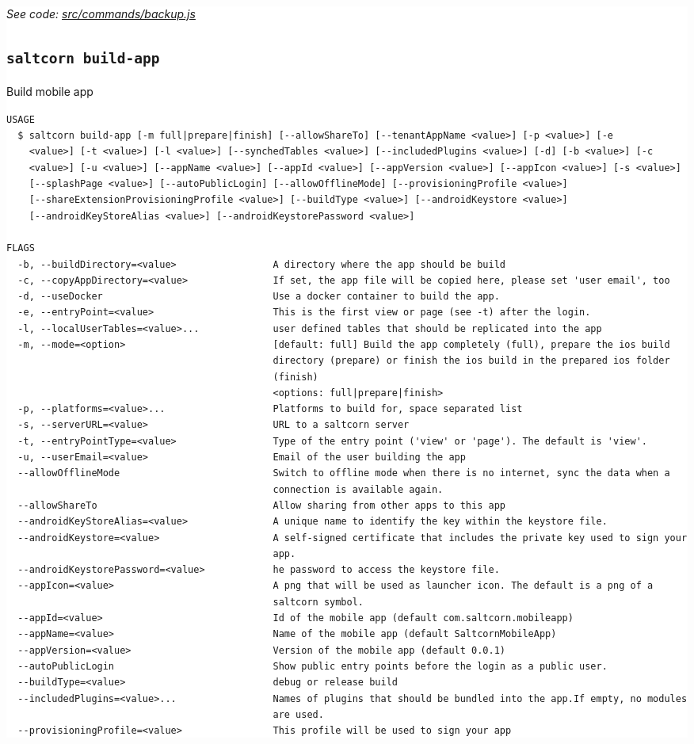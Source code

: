 _See code: [src/commands/backup.js](https://github.com/saltcorn/saltcorn/blob/v1.1.1-beta.4/packages/saltcorn-cli/src/commands/backup.js)_

## `saltcorn build-app`

Build mobile app

```
USAGE
  $ saltcorn build-app [-m full|prepare|finish] [--allowShareTo] [--tenantAppName <value>] [-p <value>] [-e
    <value>] [-t <value>] [-l <value>] [--synchedTables <value>] [--includedPlugins <value>] [-d] [-b <value>] [-c
    <value>] [-u <value>] [--appName <value>] [--appId <value>] [--appVersion <value>] [--appIcon <value>] [-s <value>]
    [--splashPage <value>] [--autoPublicLogin] [--allowOfflineMode] [--provisioningProfile <value>]
    [--shareExtensionProvisioningProfile <value>] [--buildType <value>] [--androidKeystore <value>]
    [--androidKeyStoreAlias <value>] [--androidKeystorePassword <value>]

FLAGS
  -b, --buildDirectory=<value>                 A directory where the app should be build
  -c, --copyAppDirectory=<value>               If set, the app file will be copied here, please set 'user email', too
  -d, --useDocker                              Use a docker container to build the app.
  -e, --entryPoint=<value>                     This is the first view or page (see -t) after the login.
  -l, --localUserTables=<value>...             user defined tables that should be replicated into the app
  -m, --mode=<option>                          [default: full] Build the app completely (full), prepare the ios build
                                               directory (prepare) or finish the ios build in the prepared ios folder
                                               (finish)
                                               <options: full|prepare|finish>
  -p, --platforms=<value>...                   Platforms to build for, space separated list
  -s, --serverURL=<value>                      URL to a saltcorn server
  -t, --entryPointType=<value>                 Type of the entry point ('view' or 'page'). The default is 'view'.
  -u, --userEmail=<value>                      Email of the user building the app
  --allowOfflineMode                           Switch to offline mode when there is no internet, sync the data when a
                                               connection is available again.
  --allowShareTo                               Allow sharing from other apps to this app
  --androidKeyStoreAlias=<value>               A unique name to identify the key within the keystore file.
  --androidKeystore=<value>                    A self-signed certificate that includes the private key used to sign your
                                               app.
  --androidKeystorePassword=<value>            he password to access the keystore file.
  --appIcon=<value>                            A png that will be used as launcher icon. The default is a png of a
                                               saltcorn symbol.
  --appId=<value>                              Id of the mobile app (default com.saltcorn.mobileapp)
  --appName=<value>                            Name of the mobile app (default SaltcornMobileApp)
  --appVersion=<value>                         Version of the mobile app (default 0.0.1)
  --autoPublicLogin                            Show public entry points before the login as a public user.
  --buildType=<value>                          debug or release build
  --includedPlugins=<value>...                 Names of plugins that should be bundled into the app.If empty, no modules
                                               are used.
  --provisioningProfile=<value>                This profile will be used to sign your app
```